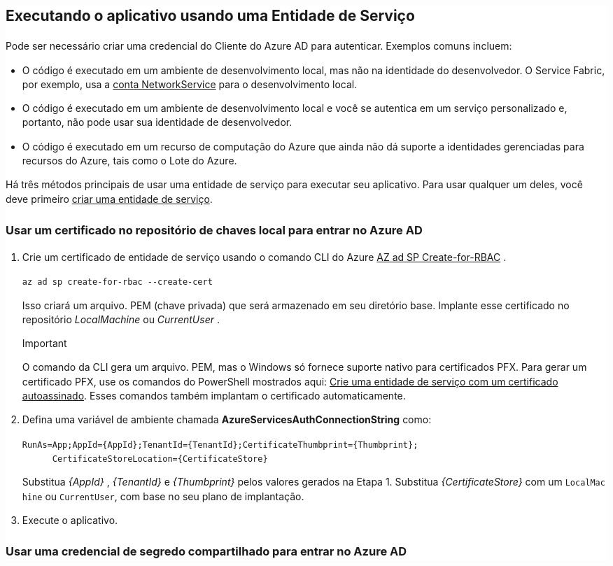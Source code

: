 ## <a name="running-the-application-using-a-service-principal"></a>Executando o aplicativo usando uma Entidade de Serviço 

Pode ser necessário criar uma credencial do Cliente do Azure AD para autenticar. Exemplos comuns incluem:

- O código é executado em um ambiente de desenvolvimento local, mas não na identidade do desenvolvedor.  O Service Fabric, por exemplo, usa a [conta NetworkService](../service-fabric/service-fabric-application-secret-management.md) para o desenvolvimento local.
 
- O código é executado em um ambiente de desenvolvimento local e você se autentica em um serviço personalizado e, portanto, não pode usar sua identidade de desenvolvedor. 
 
- O código é executado em um recurso de computação do Azure que ainda não dá suporte a identidades gerenciadas para recursos do Azure, tais como o Lote do Azure.

Há três métodos principais de usar uma entidade de serviço para executar seu aplicativo. Para usar qualquer um deles, você deve primeiro [criar uma entidade de serviço](/cli/azure/create-an-azure-service-principal-azure-cli).

### <a name="use-a-certificate-in-local-keystore-to-sign-into-azure-ad"></a>Usar um certificado no repositório de chaves local para entrar no Azure AD

1. Crie um certificado de entidade de serviço usando o comando CLI do Azure [AZ ad SP Create-for-RBAC](/cli/azure/ad/sp?view=azure-cli-latest#az-ad-sp-create-for-rbac) . 

    ```azurecli
    az ad sp create-for-rbac --create-cert
    ```

    Isso criará um arquivo. PEM (chave privada) que será armazenado em seu diretório base. Implante esse certificado no repositório *LocalMachine* ou *CurrentUser* . 

    > [!Important]
    > O comando da CLI gera um arquivo. PEM, mas o Windows só fornece suporte nativo para certificados PFX. Para gerar um certificado PFX, use os comandos do PowerShell mostrados aqui: [Crie uma entidade de serviço com um certificado autoassinado](../active-directory/develop/howto-authenticate-service-principal-powershell.md#create-service-principal-with-self-signed-certificate). Esses comandos também implantam o certificado automaticamente.

1. Defina uma variável de ambiente chamada **AzureServicesAuthConnectionString** como:

    ```
    RunAs=App;AppId={AppId};TenantId={TenantId};CertificateThumbprint={Thumbprint};
          CertificateStoreLocation={CertificateStore}
    ```
 
    Substitua *{AppId}* , *{TenantId}* e *{Thumbprint}* pelos valores gerados na Etapa 1. Substitua *{CertificateStore}* com um `LocalMachine` ou `CurrentUser`, com base no seu plano de implantação.

1. Execute o aplicativo. 

### <a name="use-a-shared-secret-credential-to-sign-into-azure-ad"></a>Usar uma credencial de segredo compartilhado para entrar no Azure AD
